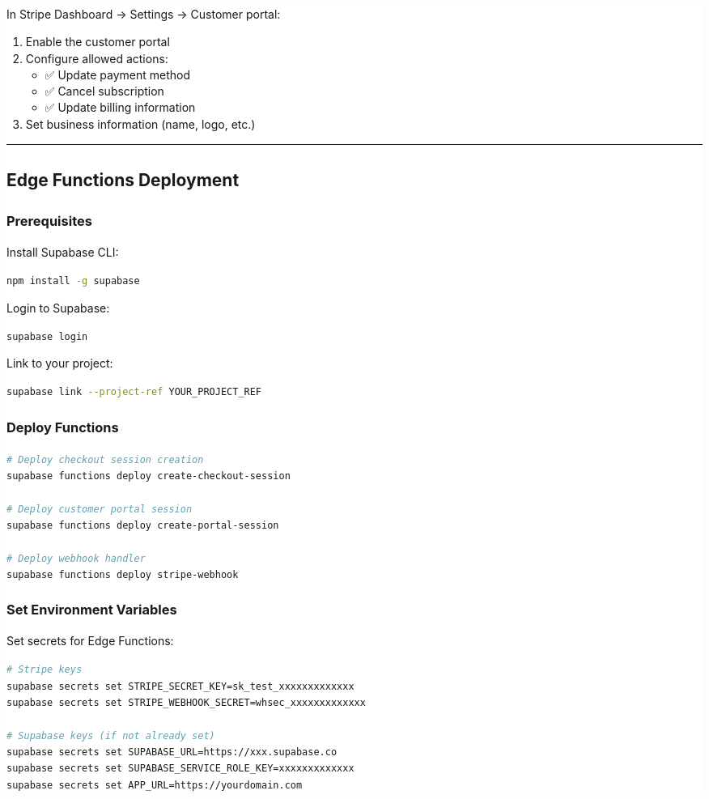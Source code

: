 In Stripe Dashboard → Settings → Customer portal:

1. Enable the customer portal
2. Configure allowed actions:
   - ✅ Update payment method
   - ✅ Cancel subscription
   - ✅ Update billing information
3. Set business information (name, logo, etc.)

---

## Edge Functions Deployment

### Prerequisites

Install Supabase CLI:

```bash
npm install -g supabase
```

Login to Supabase:

```bash
supabase login
```

Link to your project:

```bash
supabase link --project-ref YOUR_PROJECT_REF
```

### Deploy Functions

```bash
# Deploy checkout session creation
supabase functions deploy create-checkout-session

# Deploy customer portal session
supabase functions deploy create-portal-session

# Deploy webhook handler
supabase functions deploy stripe-webhook
```

### Set Environment Variables

Set secrets for Edge Functions:

```bash
# Stripe keys
supabase secrets set STRIPE_SECRET_KEY=sk_test_xxxxxxxxxxxxx
supabase secrets set STRIPE_WEBHOOK_SECRET=whsec_xxxxxxxxxxxxx

# Supabase keys (if not already set)
supabase secrets set SUPABASE_URL=https://xxx.supabase.co
supabase secrets set SUPABASE_SERVICE_ROLE_KEY=xxxxxxxxxxxxx
supabase secrets set APP_URL=https://yourdomain.com
```
